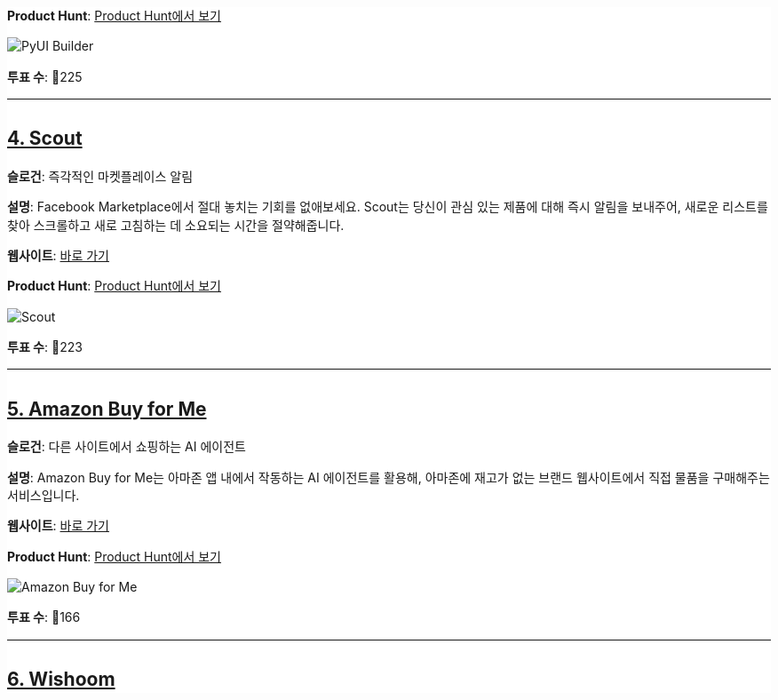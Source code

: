 **Product Hunt**: [Product Hunt에서 보기](https://www.producthunt.com/posts/pyui-builder?utm_campaign=producthunt-api&utm_medium=api-v2&utm_source=Application%3A+genexis+%28ID%3A+133272%29)

![PyUI Builder]()

**투표 수**: 🔺225

---
## [4. Scout](https://www.producthunt.com/posts/scout-d8f5d930-e30a-4707-8964-99d4ba2f73dd?utm_campaign=producthunt-api&utm_medium=api-v2&utm_source=Application%3A+genexis+%28ID%3A+133272%29)

**슬로건**: 즉각적인 마켓플레이스 알림

**설명**: Facebook Marketplace에서 절대 놓치는 기회를 없애보세요. Scout는 당신이 관심 있는 제품에 대해 즉시 알림을 보내주어, 새로운 리스트를 찾아 스크롤하고 새로 고침하는 데 소요되는 시간을 절약해줍니다.

**웹사이트**: [바로 가기](https://www.producthunt.com/r/P2WCXWNRJ2SHIW?utm_campaign=producthunt-api&utm_medium=api-v2&utm_source=Application%3A+genexis+%28ID%3A+133272%29)

**Product Hunt**: [Product Hunt에서 보기](https://www.producthunt.com/posts/scout-d8f5d930-e30a-4707-8964-99d4ba2f73dd?utm_campaign=producthunt-api&utm_medium=api-v2&utm_source=Application%3A+genexis+%28ID%3A+133272%29)


![Scout]()


**투표 수**: 🔺223

---
## [5. Amazon Buy for Me](https://www.producthunt.com/posts/amazon-buy-for-me?utm_campaign=producthunt-api&utm_medium=api-v2&utm_source=Application%3A+genexis+%28ID%3A+133272%29)

**슬로건**: 다른 사이트에서 쇼핑하는 AI 에이전트

**설명**: Amazon Buy for Me는 아마존 앱 내에서 작동하는 AI 에이전트를 활용해, 아마존에 재고가 없는 브랜드 웹사이트에서 직접 물품을 구매해주는 서비스입니다.

**웹사이트**: [바로 가기](https://www.producthunt.com/r/5GYEC7ZF4GTNAL?utm_campaign=producthunt-api&utm_medium=api-v2&utm_source=Application%3A+genexis+%28ID%3A+133272%29)

**Product Hunt**: [Product Hunt에서 보기](https://www.producthunt.com/posts/amazon-buy-for-me?utm_campaign=producthunt-api&utm_medium=api-v2&utm_source=Application%3A+genexis+%28ID%3A+133272%29)


![Amazon Buy for Me]()


**투표 수**: 🔺166

---
## [6. Wishoom](https://www.producthunt.com/posts/wishoom?utm_campaign=producthunt-api&utm_medium=api-v2&utm_source=Application%3A+genexis+%28ID%3A+133272%29)
